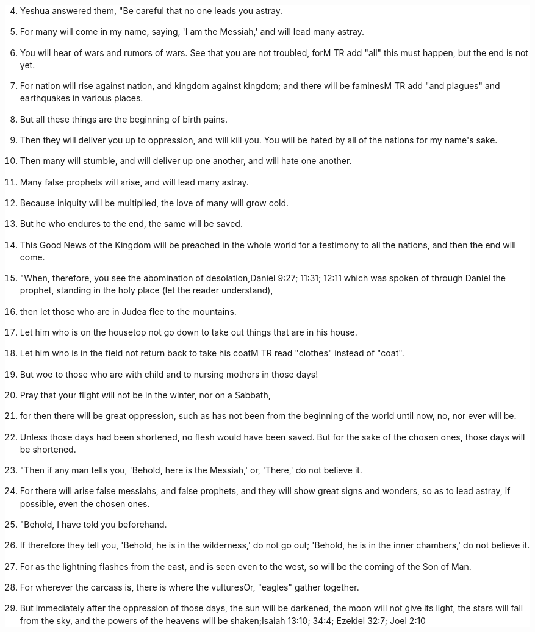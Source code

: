 4. Yeshua answered them, "Be careful that no one leads you astray.

5. For many will come in my name, saying, 'I am the Messiah,' and will lead many astray.

6. You will hear of wars and rumors of wars. See that you are not troubled, forM TR add "all" this must happen, but the end is not yet.

7. For nation will rise against nation, and kingdom against kingdom; and there will be faminesM TR add "and plagues" and earthquakes in various places.

8. But all these things are the beginning of birth pains.

9. Then they will deliver you up to oppression, and will kill you. You will be hated by all of the nations for my name's sake.

10. Then many will stumble, and will deliver up one another, and will hate one another.

11. Many false prophets will arise, and will lead many astray.

12. Because iniquity will be multiplied, the love of many will grow cold.

13. But he who endures to the end, the same will be saved.

14. This Good News of the Kingdom will be preached in the whole world for a testimony to all the nations, and then the end will come. 

15. "When, therefore, you see the abomination of desolation,Daniel 9:27; 11:31; 12:11 which was spoken of through Daniel the prophet, standing in the holy place (let the reader understand),

16. then let those who are in Judea flee to the mountains.

17. Let him who is on the housetop not go down to take out things that are in his house.

18. Let him who is in the field not return back to take his coatM TR read "clothes" instead of "coat".

19. But woe to those who are with child and to nursing mothers in those days!

20. Pray that your flight will not be in the winter, nor on a Sabbath,

21. for then there will be great oppression, such as has not been from the beginning of the world until now, no, nor ever will be.

22. Unless those days had been shortened, no flesh would have been saved. But for the sake of the chosen ones, those days will be shortened. 

23. "Then if any man tells you, 'Behold, here is the Messiah,' or, 'There,' do not believe it.

24. For there will arise false messiahs, and false prophets, and they will show great signs and wonders, so as to lead astray, if possible, even the chosen ones. 

25. "Behold, I have told you beforehand.

26. If therefore they tell you, 'Behold, he is in the wilderness,' do not go out; 'Behold, he is in the inner chambers,' do not believe it.

27. For as the lightning flashes from the east, and is seen even to the west, so will be the coming of the Son of Man.

28. For wherever the carcass is, there is where the vulturesOr, "eagles" gather together.

29. But immediately after the oppression of those days, the sun will be darkened, the moon will not give its light, the stars will fall from the sky, and the powers of the heavens will be shaken;Isaiah 13:10; 34:4; Ezekiel 32:7; Joel 2:10
